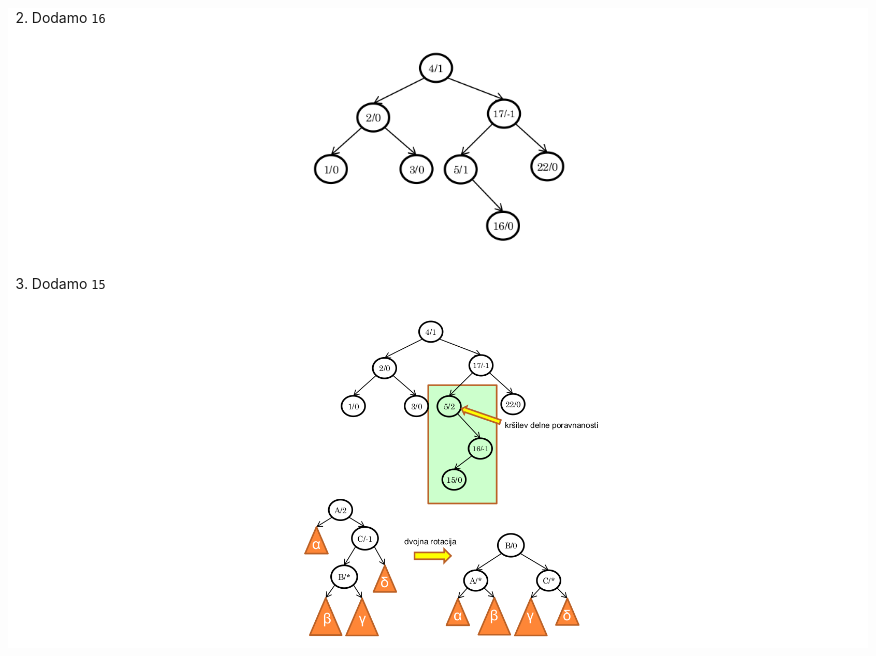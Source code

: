 2. Dodamo `16`

<p align="center"><img src="./images/avl-dodajanje16.png" width="40%"></p>

3. Dodamo `15`

<p align="center"><img src="./images/avl-dodajanje15.png" width="40%"></p>